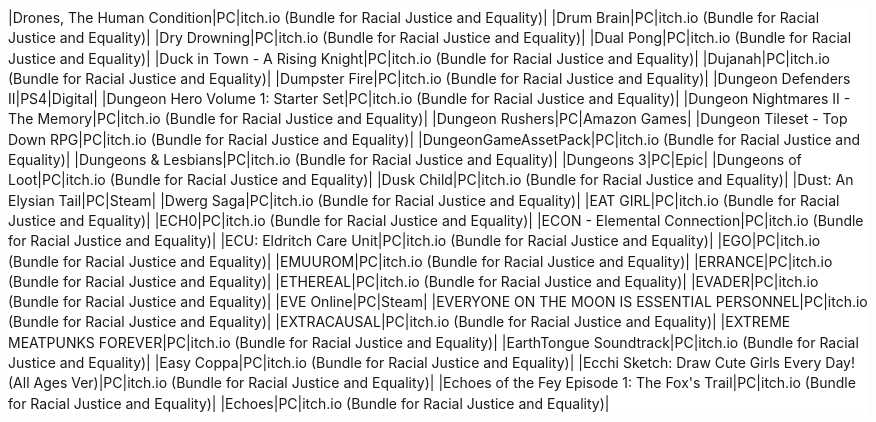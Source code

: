 |Drones, The Human Condition|PC|itch.io (Bundle for Racial Justice and Equality)|
|Drum Brain|PC|itch.io (Bundle for Racial Justice and Equality)|
|Dry Drowning|PC|itch.io (Bundle for Racial Justice and Equality)|
|Dual Pong|PC|itch.io (Bundle for Racial Justice and Equality)|
|Duck in Town - A Rising Knight|PC|itch.io (Bundle for Racial Justice and Equality)|
|Dujanah|PC|itch.io (Bundle for Racial Justice and Equality)|
|Dumpster Fire|PC|itch.io (Bundle for Racial Justice and Equality)|
|Dungeon Defenders II|PS4|Digital|
|Dungeon Hero Volume 1: Starter Set|PC|itch.io (Bundle for Racial Justice and Equality)|
|Dungeon Nightmares II - The Memory|PC|itch.io (Bundle for Racial Justice and Equality)|
|Dungeon Rushers|PC|Amazon Games|
|Dungeon Tileset - Top Down RPG|PC|itch.io (Bundle for Racial Justice and Equality)|
|DungeonGameAssetPack|PC|itch.io (Bundle for Racial Justice and Equality)|
|Dungeons & Lesbians|PC|itch.io (Bundle for Racial Justice and Equality)|
|Dungeons 3|PC|Epic|
|Dungeons of Loot|PC|itch.io (Bundle for Racial Justice and Equality)|
|Dusk Child|PC|itch.io (Bundle for Racial Justice and Equality)|
|Dust: An Elysian Tail|PC|Steam|
|Dwerg Saga|PC|itch.io (Bundle for Racial Justice and Equality)|
|EAT GIRL|PC|itch.io (Bundle for Racial Justice and Equality)|
|ECH0|PC|itch.io (Bundle for Racial Justice and Equality)|
|ECON - Elemental Connection|PC|itch.io (Bundle for Racial Justice and Equality)|
|ECU: Eldritch Care Unit|PC|itch.io (Bundle for Racial Justice and Equality)|
|EGO|PC|itch.io (Bundle for Racial Justice and Equality)|
|EMUUROM|PC|itch.io (Bundle for Racial Justice and Equality)|
|ERRANCE|PC|itch.io (Bundle for Racial Justice and Equality)|
|ETHEREAL|PC|itch.io (Bundle for Racial Justice and Equality)|
|EVADER|PC|itch.io (Bundle for Racial Justice and Equality)|
|EVE Online|PC|Steam|
|EVERYONE ON THE MOON IS ESSENTIAL PERSONNEL|PC|itch.io (Bundle for Racial Justice and Equality)|
|EXTRACAUSAL|PC|itch.io (Bundle for Racial Justice and Equality)|
|EXTREME MEATPUNKS FOREVER|PC|itch.io (Bundle for Racial Justice and Equality)|
|EarthTongue Soundtrack|PC|itch.io (Bundle for Racial Justice and Equality)|
|Easy Coppa|PC|itch.io (Bundle for Racial Justice and Equality)|
|Ecchi Sketch: Draw Cute Girls Every Day! (All Ages Ver)|PC|itch.io (Bundle for Racial Justice and Equality)|
|Echoes of the Fey Episode 1: The Fox's Trail|PC|itch.io (Bundle for Racial Justice and Equality)|
|Echoes|PC|itch.io (Bundle for Racial Justice and Equality)|